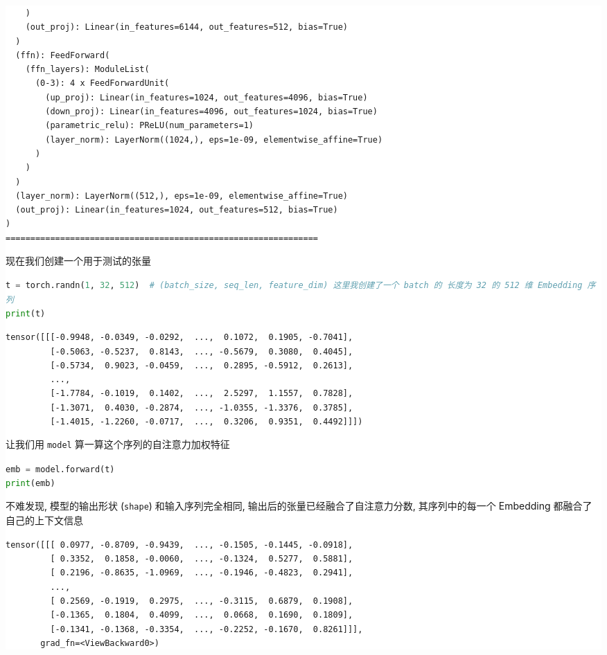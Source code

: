 ```
    )
    (out_proj): Linear(in_features=6144, out_features=512, bias=True)
  )
  (ffn): FeedForward(
    (ffn_layers): ModuleList(
      (0-3): 4 x FeedForwardUnit(
        (up_proj): Linear(in_features=1024, out_features=4096, bias=True)
        (down_proj): Linear(in_features=4096, out_features=1024, bias=True)
        (parametric_relu): PReLU(num_parameters=1)
        (layer_norm): LayerNorm((1024,), eps=1e-09, elementwise_affine=True)
      )
    )
  )
  (layer_norm): LayerNorm((512,), eps=1e-09, elementwise_affine=True)
  (out_proj): Linear(in_features=1024, out_features=512, bias=True)
)
===============================================================
```

现在我们创建一个用于测试的张量

```python
t = torch.randn(1, 32, 512)  # (batch_size, seq_len, feature_dim) 这里我创建了一个 batch 的 长度为 32 的 512 维 Embedding 序列
print(t)
```

```
tensor([[[-0.9948, -0.0349, -0.0292,  ...,  0.1072,  0.1905, -0.7041],
         [-0.5063, -0.5237,  0.8143,  ..., -0.5679,  0.3080,  0.4045],
         [-0.5734,  0.9023, -0.0459,  ...,  0.2895, -0.5912,  0.2613],
         ...,
         [-1.7784, -0.1019,  0.1402,  ...,  2.5297,  1.1557,  0.7828],
         [-1.3071,  0.4030, -0.2874,  ..., -1.0355, -1.3376,  0.3785],
         [-1.4015, -1.2260, -0.0717,  ...,  0.3206,  0.9351,  0.4492]]])
```

让我们用 `model` 算一算这个序列的自注意力加权特征

```python
emb = model.forward(t)
print(emb)
```

不难发现, 模型的输出形状 (`shape`) 和输入序列完全相同, 输出后的张量已经融合了自注意力分数, 其序列中的每一个 Embedding 都融合了自己的上下文信息

```
tensor([[[ 0.0977, -0.8709, -0.9439,  ..., -0.1505, -0.1445, -0.0918],
         [ 0.3352,  0.1858, -0.0060,  ..., -0.1324,  0.5277,  0.5881],
         [ 0.2196, -0.8635, -1.0969,  ..., -0.1946, -0.4823,  0.2941],
         ...,
         [ 0.2569, -0.1919,  0.2975,  ..., -0.3115,  0.6879,  0.1908],
         [-0.1365,  0.1804,  0.4099,  ...,  0.0668,  0.1690,  0.1809],
         [-0.1341, -0.1368, -0.3354,  ..., -0.2252, -0.1670,  0.8261]]],
       grad_fn=<ViewBackward0>)
```
